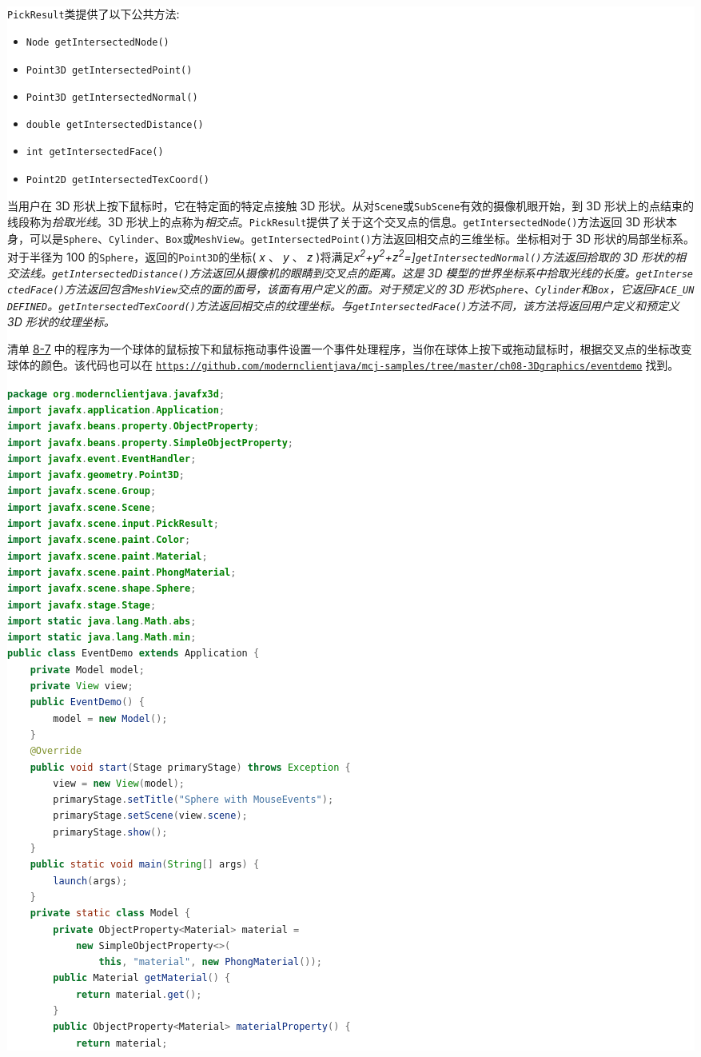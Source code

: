 `PickResult`类提供了以下公共方法:

*   `Node getIntersectedNode()`

*   `Point3D getIntersectedPoint()`

*   `Point3D getIntersectedNormal()`

*   `double getIntersectedDistance()`

*   `int getIntersectedFace()`

*   `Point2D getIntersectedTexCoord()`

当用户在 3D 形状上按下鼠标时，它在特定面的特定点接触 3D 形状。从对`Scene`或`SubScene`有效的摄像机眼开始，到 3D 形状上的点结束的线段称为*拾取光线*。3D 形状上的点称为*相交点*。`PickResult`提供了关于这个交叉点的信息。`getIntersectedNode()`方法返回 3D 形状本身，可以是`Sphere`、`Cylinder`、`Box`或`MeshView`。`getIntersectedPoint()`方法返回相交点的三维坐标。坐标相对于 3D 形状的局部坐标系。对于半径为 100 的`Sphere`，返回的`Point3D`的坐标( *x* 、 *y* 、 *z* )将满足*x*<sup>*2*</sup>*+y*<sup>*2*</sup>*+z*<sup>*2*</sup>*=]`getIntersectedNormal()`方法返回拾取的 3D 形状的相交法线。`getIntersectedDistance()`方法返回从摄像机的眼睛到交叉点的距离。这是 3D 模型的世界坐标系中拾取光线的长度。`getIntersectedFace()`方法返回包含`MeshView`交点的面的面号，该面有用户定义的面。对于预定义的 3D 形状`Sphere`、`Cylinder`和`Box`，它返回`FACE_UNDEFINED`。`getIntersectedTexCoord()`方法返回相交点的纹理坐标。与`getIntersectedFace()`方法不同，该方法将返回用户定义和预定义 3D 形状的纹理坐标。*

清单 [8-7](#PC27) 中的程序为一个球体的鼠标按下和鼠标拖动事件设置一个事件处理程序，当你在球体上按下或拖动鼠标时，根据交叉点的坐标改变球体的颜色。该代码也可以在 [`https://github.com/modernclientjava/mcj-samples/tree/master/ch08-3Dgraphics/eventdemo`](https://github.com/modernclientjava/mcj-samples/tree/master/ch08-3Dgraphics/eventdemo) 找到。

```java
package org.modernclientjava.javafx3d;
import javafx.application.Application;
import javafx.beans.property.ObjectProperty;
import javafx.beans.property.SimpleObjectProperty;
import javafx.event.EventHandler;
import javafx.geometry.Point3D;
import javafx.scene.Group;
import javafx.scene.Scene;
import javafx.scene.input.PickResult;
import javafx.scene.paint.Color;
import javafx.scene.paint.Material;
import javafx.scene.paint.PhongMaterial;
import javafx.scene.shape.Sphere;
import javafx.stage.Stage;
import static java.lang.Math.abs;
import static java.lang.Math.min;
public class EventDemo extends Application {
    private Model model;
    private View view;
    public EventDemo() {
        model = new Model();
    }
    @Override
    public void start(Stage primaryStage) throws Exception {
        view = new View(model);
        primaryStage.setTitle("Sphere with MouseEvents");
        primaryStage.setScene(view.scene);
        primaryStage.show();
    }
    public static void main(String[] args) {
        launch(args);
    }
    private static class Model {
        private ObjectProperty<Material> material =
            new SimpleObjectProperty<>(
                this, "material", new PhongMaterial());
        public Material getMaterial() {
            return material.get();
        }
        public ObjectProperty<Material> materialProperty() {
            return material;
```